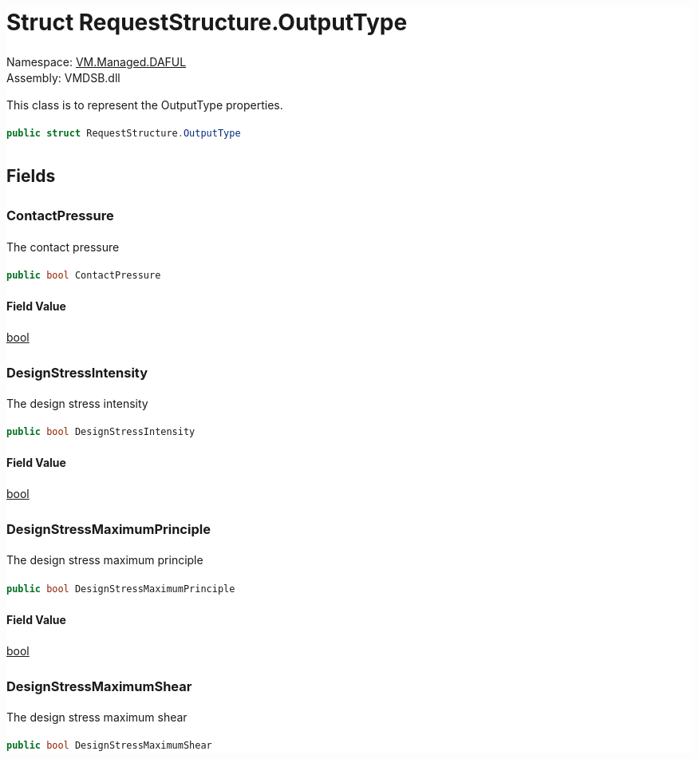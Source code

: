 # Struct RequestStructure.OutputType

Namespace: [VM.Managed.DAFUL](VM.Managed.DAFUL.md)  
Assembly: VMDSB.dll  

This class is to represent the OutputType properties.

```csharp
public struct RequestStructure.OutputType
```

## Fields

### ContactPressure

The contact pressure

```csharp
public bool ContactPressure
```

#### Field Value

 [bool](https://learn.microsoft.com/dotnet/api/system.boolean)

### DesignStressIntensity

The design stress intensity

```csharp
public bool DesignStressIntensity
```

#### Field Value

 [bool](https://learn.microsoft.com/dotnet/api/system.boolean)

### DesignStressMaximumPrinciple

The design stress maximum principle

```csharp
public bool DesignStressMaximumPrinciple
```

#### Field Value

 [bool](https://learn.microsoft.com/dotnet/api/system.boolean)

### DesignStressMaximumShear

The design stress maximum shear

```csharp
public bool DesignStressMaximumShear
```
